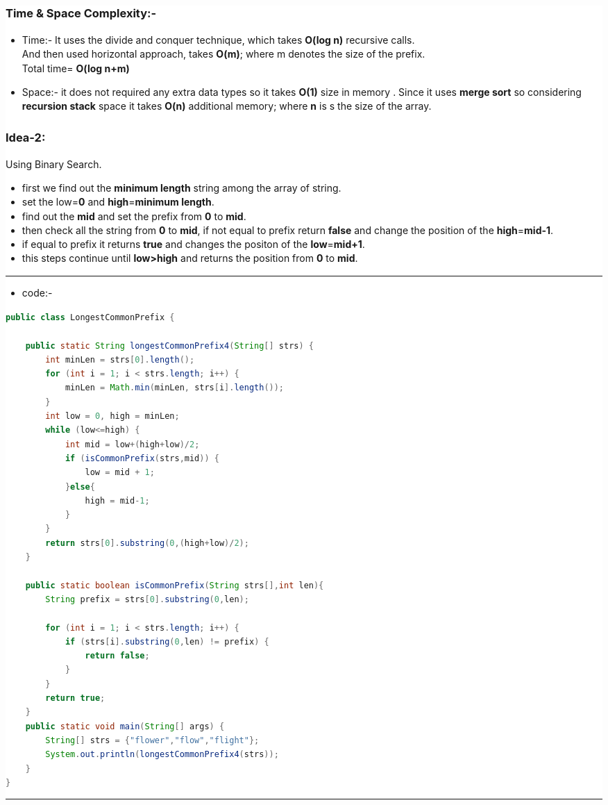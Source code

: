 
### **Time & Space Complexity:-**

- Time:- It uses the divide and conquer technique, which takes **O(log n)** recursive calls.<br>
And then used horizontal approach, takes **O(m)**; where m denotes the size of the prefix.<br>
Total time= **O(log n+m)**

- Space:- it does not required any extra data types so it takes **O(1)** size in memory . Since it uses **merge sort** so considering  **recursion stack** space it takes **O(n)** additional memory; where **n** is s the size of the array.

### **Idea-2:**

Using Binary Search.<br>
- first we find out the **minimum length** string among the array of string.
- set the low=**0** and **high**=**minimum length**.
- find out the **mid** and set the prefix from **0** to **mid**.
-  then check all the string from **0** to **mid**, if not equal to prefix return **false** and change the position of the **high**=**mid-1**.
- if equal to prefix it returns **true** and changes the positon of the **low**=**mid+1**.
- this steps continue until **low>high** and returns the position from **0** to **mid**.

---

- code:-

```java
public class LongestCommonPrefix {

    public static String longestCommonPrefix4(String[] strs) {
        int minLen = strs[0].length();
        for (int i = 1; i < strs.length; i++) {
            minLen = Math.min(minLen, strs[i].length());
        }
        int low = 0, high = minLen;
        while (low<=high) {
            int mid = low+(high+low)/2;
            if (isCommonPrefix(strs,mid)) {
                low = mid + 1;
            }else{
                high = mid-1;
            }
        }
        return strs[0].substring(0,(high+low)/2);
    }

    public static boolean isCommonPrefix(String strs[],int len){
        String prefix = strs[0].substring(0,len);

        for (int i = 1; i < strs.length; i++) {
            if (strs[i].substring(0,len) != prefix) {
                return false;
            }
        }
        return true;
    }
    public static void main(String[] args) {
        String[] strs = {"flower","flow","flight"};
        System.out.println(longestCommonPrefix4(strs));
    }
}

```

---